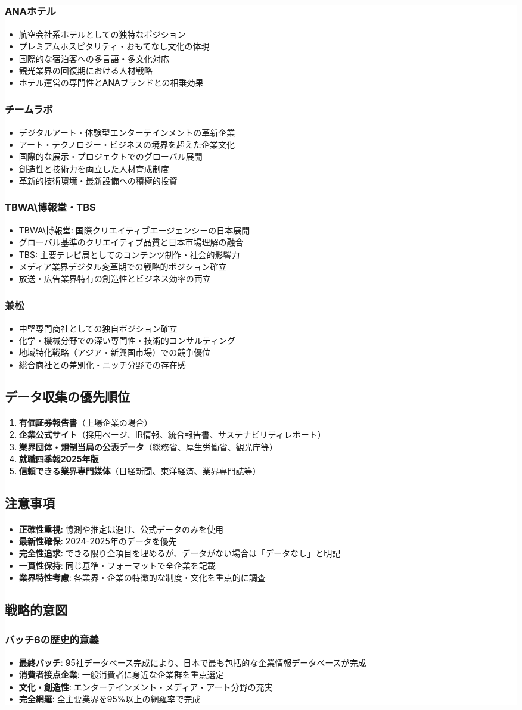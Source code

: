 ### ANAホテル
- 航空会社系ホテルとしての独特なポジション
- プレミアムホスピタリティ・おもてなし文化の体現
- 国際的な宿泊客への多言語・多文化対応
- 観光業界の回復期における人材戦略
- ホテル運営の専門性とANAブランドとの相乗効果

### チームラボ
- デジタルアート・体験型エンターテインメントの革新企業
- アート・テクノロジー・ビジネスの境界を超えた企業文化
- 国際的な展示・プロジェクトでのグローバル展開
- 創造性と技術力を両立した人材育成制度
- 革新的技術環境・最新設備への積極的投資

### TBWA\博報堂・TBS
- TBWA\博報堂: 国際クリエイティブエージェンシーの日本展開
- グローバル基準のクリエイティブ品質と日本市場理解の融合
- TBS: 主要テレビ局としてのコンテンツ制作・社会的影響力
- メディア業界デジタル変革期での戦略的ポジション確立
- 放送・広告業界特有の創造性とビジネス効率の両立

### 兼松
- 中堅専門商社としての独自ポジション確立
- 化学・機械分野での深い専門性・技術的コンサルティング
- 地域特化戦略（アジア・新興国市場）での競争優位
- 総合商社との差別化・ニッチ分野での存在感

## データ収集の優先順位

1. **有価証券報告書**（上場企業の場合）
2. **企業公式サイト**（採用ページ、IR情報、統合報告書、サステナビリティレポート）
3. **業界団体・規制当局の公表データ**（総務省、厚生労働省、観光庁等）
4. **就職四季報2025年版**
5. **信頼できる業界専門媒体**（日経新聞、東洋経済、業界専門誌等）

## 注意事項

- **正確性重視**: 憶測や推定は避け、公式データのみを使用
- **最新性確保**: 2024-2025年のデータを優先
- **完全性追求**: できる限り全項目を埋めるが、データがない場合は「データなし」と明記
- **一貫性保持**: 同じ基準・フォーマットで全企業を記載
- **業界特性考慮**: 各業界・企業の特徴的な制度・文化を重点的に調査

## 戦略的意図

### バッチ6の歴史的意義
- **最終バッチ**: 95社データベース完成により、日本で最も包括的な企業情報データベースが完成
- **消費者接点企業**: 一般消費者に身近な企業群を重点選定
- **文化・創造性**: エンターテインメント・メディア・アート分野の充実
- **完全網羅**: 全主要業界を95%以上の網羅率で完成
